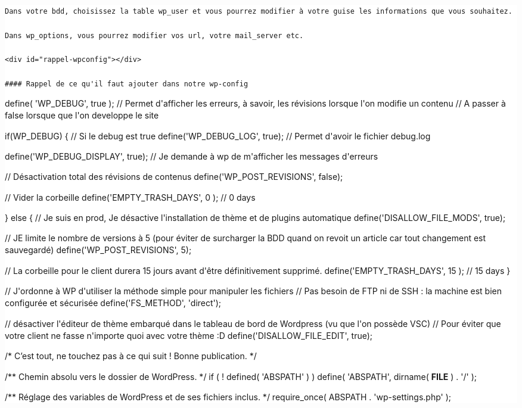 ```
Dans votre bdd, choisissez la table wp_user et vous pourrez modifier à votre guise les informations que vous souhaitez. 

Dans wp_options, vous pourrez modifier vos url, votre mail_server etc. 

<div id="rappel-wpconfig"></div>

#### Rappel de ce qu'il faut ajouter dans notre wp-config 

```
define( 'WP_DEBUG', true ); // Permet d'afficher les erreurs, à savoir, les révisions lorsque l'on modifie un contenu
// A passer à false lorsque que l'on developpe le site


if(WP_DEBUG) { // Si le debug est true
  define('WP_DEBUG_LOG', true); // Permet d'avoir le fichier debug.log
  
  define('WP_DEBUG_DISPLAY', true); // Je demande à wp de m'afficher les messages d'erreurs 

  // Désactivation total des révisions de contenus
  define('WP_POST_REVISIONS', false);

  // Vider la corbeille
  define('EMPTY_TRASH_DAYS', 0 );  // 0 days

} else {
  // Je suis en prod, Je désactive l'installation de thème et de plugins automatique
  define('DISALLOW_FILE_MODS', true);

  // JE limite le nombre de versions à 5 (pour éviter de surcharger la BDD quand on revoit un article car tout changement est sauvegardé)
  define('WP_POST_REVISIONS', 5);

  // La corbeille pour le client durera 15 jours avant d'être définitivement supprimé.
  define('EMPTY_TRASH_DAYS', 15 );  // 15 days
}

// J'ordonne à WP d'utiliser la méthode simple pour manipuler les fichiers
// Pas besoin de FTP ni de SSH : la machine est bien configurée et sécurisée
define('FS_METHOD', 'direct');

// désactiver l'éditeur de thème embarqué dans le tableau de bord de Wordpress (vu que l'on possède VSC)
// Pour éviter que votre client ne fasse n'importe quoi avec votre thème :D 
define('DISALLOW_FILE_EDIT', true);



/* C’est tout, ne touchez pas à ce qui suit ! Bonne publication. */

/** Chemin absolu vers le dossier de WordPress. */
if ( ! defined( 'ABSPATH' ) )
  define( 'ABSPATH', dirname( __FILE__ ) . '/' );

/** Réglage des variables de WordPress et de ses fichiers inclus. */
require_once( ABSPATH . 'wp-settings.php' );
